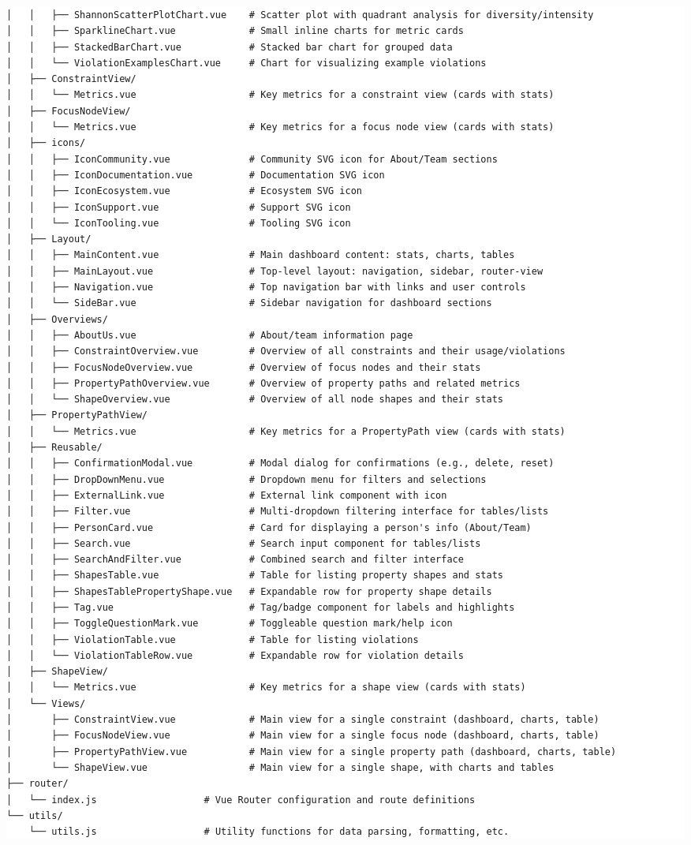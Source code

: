 ```
│   │   ├── ShannonScatterPlotChart.vue    # Scatter plot with quadrant analysis for diversity/intensity
│   │   ├── SparklineChart.vue             # Small inline charts for metric cards
│   │   ├── StackedBarChart.vue            # Stacked bar chart for grouped data
│   │   └── ViolationExamplesChart.vue     # Chart for visualizing example violations
│   ├── ConstraintView/
│   │   └── Metrics.vue                    # Key metrics for a constraint view (cards with stats)
│   ├── FocusNodeView/
│   │   └── Metrics.vue                    # Key metrics for a focus node view (cards with stats)
│   ├── icons/
│   │   ├── IconCommunity.vue              # Community SVG icon for About/Team sections
│   │   ├── IconDocumentation.vue          # Documentation SVG icon
│   │   ├── IconEcosystem.vue              # Ecosystem SVG icon
│   │   ├── IconSupport.vue                # Support SVG icon
│   │   └── IconTooling.vue                # Tooling SVG icon
│   ├── Layout/
│   │   ├── MainContent.vue                # Main dashboard content: stats, charts, tables
│   │   ├── MainLayout.vue                 # Top-level layout: navigation, sidebar, router-view
│   │   ├── Navigation.vue                 # Top navigation bar with links and user controls
│   │   └── SideBar.vue                    # Sidebar navigation for dashboard sections
│   ├── Overviews/
│   │   ├── AboutUs.vue                    # About/team information page
│   │   ├── ConstraintOverview.vue         # Overview of all constraints and their usage/violations
│   │   ├── FocusNodeOverview.vue          # Overview of focus nodes and their stats
│   │   ├── PropertyPathOverview.vue       # Overview of property paths and related metrics
│   │   └── ShapeOverview.vue              # Overview of all node shapes and their stats
│   ├── PropertyPathView/                        
│   │   └── Metrics.vue                    # Key metrics for a PropertyPath view (cards with stats)
│   ├── Reusable/
│   │   ├── ConfirmationModal.vue          # Modal dialog for confirmations (e.g., delete, reset)
│   │   ├── DropDownMenu.vue               # Dropdown menu for filters and selections
│   │   ├── ExternalLink.vue               # External link component with icon
│   │   ├── Filter.vue                     # Multi-dropdown filtering interface for tables/lists
│   │   ├── PersonCard.vue                 # Card for displaying a person's info (About/Team)
│   │   ├── Search.vue                     # Search input component for tables/lists
│   │   ├── SearchAndFilter.vue            # Combined search and filter interface
│   │   ├── ShapesTable.vue                # Table for listing property shapes and stats
│   │   ├── ShapesTablePropertyShape.vue   # Expandable row for property shape details
│   │   ├── Tag.vue                        # Tag/badge component for labels and highlights
│   │   ├── ToggleQuestionMark.vue         # Toggleable question mark/help icon
│   │   ├── ViolationTable.vue             # Table for listing violations
│   │   └── ViolationTableRow.vue          # Expandable row for violation details
│   ├── ShapeView/
│   │   └── Metrics.vue                    # Key metrics for a shape view (cards with stats)
│   └── Views/
│       ├── ConstraintView.vue             # Main view for a single constraint (dashboard, charts, table)
│       ├── FocusNodeView.vue              # Main view for a single focus node (dashboard, charts, table)
│       ├── PropertyPathView.vue           # Main view for a single property path (dashboard, charts, table)
│       └── ShapeView.vue                  # Main view for a single shape, with charts and tables
├── router/
│   └── index.js                   # Vue Router configuration and route definitions
└── utils/
    └── utils.js                   # Utility functions for data parsing, formatting, etc.
```
